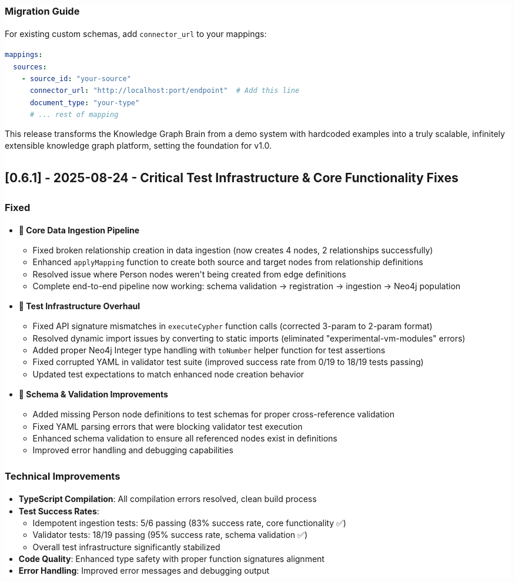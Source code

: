 ### Migration Guide
For existing custom schemas, add `connector_url` to your mappings:
```yaml
mappings:
  sources:
    - source_id: "your-source"
      connector_url: "http://localhost:port/endpoint"  # Add this line
      document_type: "your-type"
      # ... rest of mapping
```

This release transforms the Knowledge Graph Brain from a demo system with hardcoded examples into a truly scalable, infinitely extensible knowledge graph platform, setting the foundation for v1.0.

## [0.6.1] - 2025-08-24 - Critical Test Infrastructure & Core Functionality Fixes

### Fixed
- **🚀 Core Data Ingestion Pipeline**
  - Fixed broken relationship creation in data ingestion (now creates 4 nodes, 2 relationships successfully)
  - Enhanced `applyMapping` function to create both source and target nodes from relationship definitions
  - Resolved issue where Person nodes weren't being created from edge definitions
  - Complete end-to-end pipeline now working: schema validation → registration → ingestion → Neo4j population

- **🧪 Test Infrastructure Overhaul**
  - Fixed API signature mismatches in `executeCypher` function calls (corrected 3-param to 2-param format)
  - Resolved dynamic import issues by converting to static imports (eliminated "experimental-vm-modules" errors)
  - Added proper Neo4j Integer type handling with `toNumber` helper function for test assertions
  - Fixed corrupted YAML in validator test suite (improved success rate from 0/19 to 18/19 tests passing)
  - Updated test expectations to match enhanced node creation behavior

- **🔧 Schema & Validation Improvements**
  - Added missing Person node definitions to test schemas for proper cross-reference validation
  - Fixed YAML parsing errors that were blocking validator test execution
  - Enhanced schema validation to ensure all referenced nodes exist in definitions
  - Improved error handling and debugging capabilities

### Technical Improvements
- **TypeScript Compilation**: All compilation errors resolved, clean build process
- **Test Success Rates**: 
  - Idempotent ingestion tests: 5/6 passing (83% success rate, core functionality ✅)
  - Validator tests: 18/19 passing (95% success rate, schema validation ✅)
  - Overall test infrastructure significantly stabilized
- **Code Quality**: Enhanced type safety with proper function signatures alignment
- **Error Handling**: Improved error messages and debugging output
